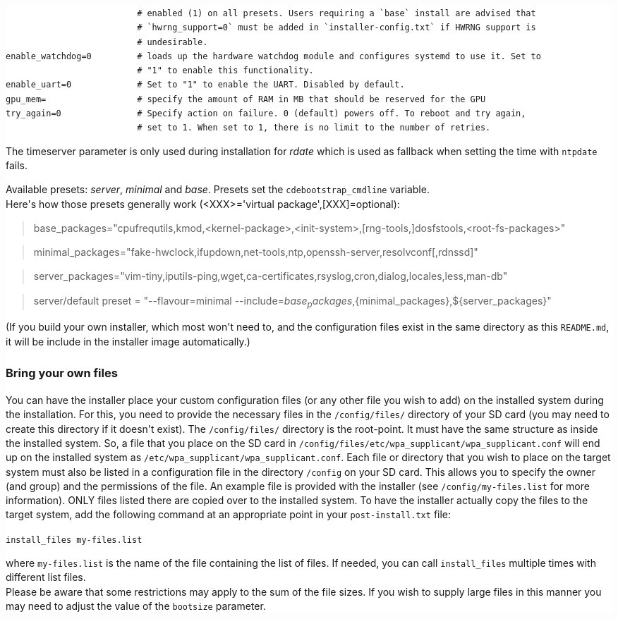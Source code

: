                               # enabled (1) on all presets. Users requiring a `base` install are advised that
                              # `hwrng_support=0` must be added in `installer-config.txt` if HWRNG support is
                              # undesirable.
    enable_watchdog=0         # loads up the hardware watchdog module and configures systemd to use it. Set to
                              # "1" to enable this functionality.
    enable_uart=0             # Set to "1" to enable the UART. Disabled by default.
    gpu_mem=                  # specify the amount of RAM in MB that should be reserved for the GPU
    try_again=0               # Specify action on failure. 0 (default) powers off. To reboot and try again,
                              # set to 1. When set to 1, there is no limit to the number of retries.

The timeserver parameter is only used during installation for _rdate_ which is used as fallback when setting the time with `ntpdate` fails.  

Available presets: _server_, _minimal_ and _base_. Presets set the `cdebootstrap_cmdline` variable.  
Here's how those presets generally work (<XXX\>='virtual package',[XXX]=optional):

> base_packages="cpufrequtils,kmod,<kernel-package\>,<init-system\>,[rng-tools,]dosfstools,<root-fs-packages\>"

> minimal_packages="fake-hwclock,ifupdown,net-tools,ntp,openssh-server,resolvconf[,rdnssd]"

> server_packages="vim-tiny,iputils-ping,wget,ca-certificates,rsyslog,cron,dialog,locales,less,man-db"

> server/default preset = "--flavour=minimal --include=${base_packages},${minimal_packages},${server_packages}"

(If you build your own installer, which most won't need to, and the configuration files exist in the same directory as this `README.md`, it will be include in the installer image automatically.)

### Bring your own files
You can have the installer place your custom configuration files (or any other file you wish to add) on the installed system during the installation. For this, you need to provide the necessary files in the `/config/files/` directory of your SD card (you may need to create this directory if it doesn't exist). The `/config/files/` directory is the root-point. It must have the same structure as inside the installed system. So, a file that you place on the SD card in `/config/files/etc/wpa_supplicant/wpa_supplicant.conf` will end up on the installed system as `/etc/wpa_supplicant/wpa_supplicant.conf`.
Each file or directory that you wish to place on the target system must also be listed in a configuration file in the directory `/config` on your SD card. This allows you to specify the owner (and group) and the permissions of the file. An example file is provided with the installer (see `/config/my-files.list` for more information). ONLY files listed there are copied over to the installed system.
To have the installer actually copy the files to the target system, add the following command at an appropriate point in your `post-install.txt` file:
```
install_files my-files.list
```
where `my-files.list` is the name of the file containing the list of files.
If needed, you can call `install_files` multiple times with different list files.  
Please be aware that some restrictions may apply to the sum of the file sizes. If you wish to supply large files in this manner you may need to adjust the value of the `bootsize` parameter.


  [1]: http://www.raspbian.org/ "Raspbian"